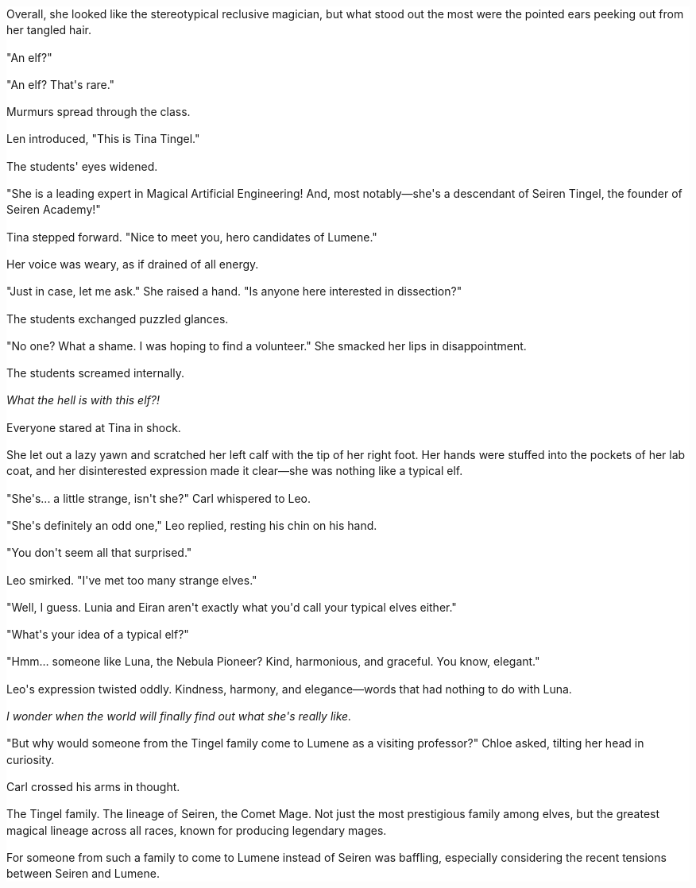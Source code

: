 Overall, she looked like the stereotypical reclusive magician, but what stood out the most were the pointed ears peeking out from her tangled hair.

"An elf?"

"An elf? That's rare."

Murmurs spread through the class.

Len introduced, "This is Tina Tingel."

The students' eyes widened.

"She is a leading expert in Magical Artificial Engineering! And, most notably—she's a descendant of Seiren Tingel, the founder of Seiren Academy!"

Tina stepped forward. "Nice to meet you, hero candidates of Lumene."

Her voice was weary, as if drained of all energy.

"Just in case, let me ask." She raised a hand. "Is anyone here interested in dissection?"

The students exchanged puzzled glances.

"No one? What a shame. I was hoping to find a volunteer." She smacked her lips in disappointment.

The students screamed internally.

*What the hell is with this elf?!*

Everyone stared at Tina in shock.

She let out a lazy yawn and scratched her left calf with the tip of her right foot. Her hands were stuffed into the pockets of her lab coat, and her disinterested expression made it clear—she was nothing like a typical elf.

"She's... a little strange, isn't she?" Carl whispered to Leo.

"She's definitely an odd one," Leo replied, resting his chin on his hand.

"You don't seem all that surprised."

Leo smirked. "I've met too many strange elves."

"Well, I guess. Lunia and Eiran aren't exactly what you'd call your typical elves either."

"What's your idea of a typical elf?"

"Hmm… someone like Luna, the Nebula Pioneer? Kind, harmonious, and graceful. You know, elegant."

Leo's expression twisted oddly. Kindness, harmony, and elegance—words that had nothing to do with Luna.

*I wonder when the world will finally find out what she's really like.*

"But why would someone from the Tingel family come to Lumene as a visiting professor?" Chloe asked, tilting her head in curiosity.

Carl crossed his arms in thought.

The Tingel family. The lineage of Seiren, the Comet Mage. Not just the most prestigious family among elves, but the greatest magical lineage across all races, known for producing legendary mages.

For someone from such a family to come to Lumene instead of Seiren was baffling, especially considering the recent tensions between Seiren and Lumene.
